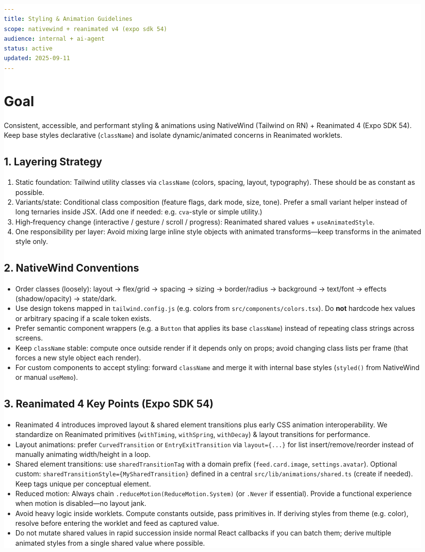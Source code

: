 ```yaml
---
title: Styling & Animation Guidelines
scope: nativewind + reanimated v4 (expo sdk 54)
audience: internal + ai-agent
status: active
updated: 2025-09-11
---
```


# Goal

Consistent, accessible, and performant styling & animations using NativeWind (Tailwind on RN) + Reanimated 4 (Expo SDK 54). Keep base styles declarative (`className`) and isolate dynamic/animated concerns in Reanimated worklets.

## 1. Layering Strategy

1. Static foundation: Tailwind utility classes via `className` (colors, spacing, layout, typography). These should be as constant as possible.
2. Variants/state: Conditional class composition (feature flags, dark mode, size, tone). Prefer a small variant helper instead of long ternaries inside JSX. (Add one if needed: e.g. `cva`-style or simple utility.)
3. High‑frequency change (interactive / gesture / scroll / progress): Reanimated shared values + `useAnimatedStyle`.
4. One responsibility per layer: Avoid mixing large inline style objects with animated transforms—keep transforms in the animated style only.

## 2. NativeWind Conventions

- Order classes (loosely): layout → flex/grid → spacing → sizing → border/radius → background → text/font → effects (shadow/opacity) → state/dark.
- Use design tokens mapped in `tailwind.config.js` (e.g. colors from `src/components/colors.tsx`). Do **not** hardcode hex values or arbitrary spacing if a scale token exists.
- Prefer semantic component wrappers (e.g. a `Button` that applies its base `className`) instead of repeating class strings across screens.
- Keep `className` stable: compute once outside render if it depends only on props; avoid changing class lists per frame (that forces a new style object each render).
- For custom components to accept styling: forward `className` and merge it with internal base styles (`styled()` from NativeWind or manual `useMemo`).

## 3. Reanimated 4 Key Points (Expo SDK 54)

- Reanimated 4 introduces improved layout & shared element transitions plus early CSS animation interoperability. We standardize on Reanimated primitives (`withTiming`, `withSpring`, `withDecay`) & layout transitions for performance.
- Layout animations: prefer `CurvedTransition` or `EntryExitTransition` via `layout={...}` for list insert/remove/reorder instead of manually animating width/height in a loop.
- Shared element transitions: use `sharedTransitionTag` with a domain prefix (`feed.card.image`, `settings.avatar`). Optional custom: `sharedTransitionStyle={MySharedTransition}` defined in a central `src/lib/animations/shared.ts` (create if needed). Keep tags unique per conceptual element.
- Reduced motion: Always chain `.reduceMotion(ReduceMotion.System)` (or `.Never` if essential). Provide a functional experience when motion is disabled—no layout jank.
- Avoid heavy logic inside worklets. Compute constants outside, pass primitives in. If deriving styles from theme (e.g. color), resolve before entering the worklet and feed as captured value.
- Do not mutate shared values in rapid succession inside normal React callbacks if you can batch them; derive multiple animated styles from a single shared value where possible.
